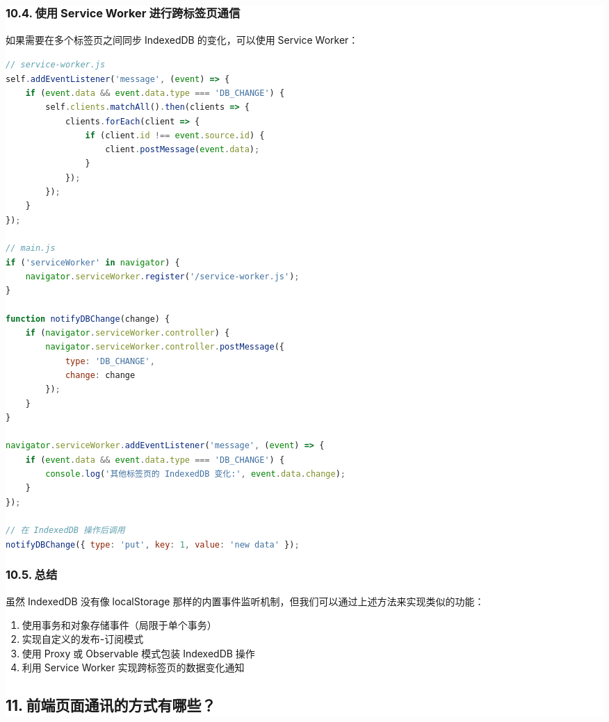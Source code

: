 ### 10.4. 使用 Service Worker 进行跨标签页通信

如果需要在多个标签页之间同步 IndexedDB 的变化，可以使用 Service Worker：

```javascript
// service-worker.js
self.addEventListener('message', (event) => {
    if (event.data && event.data.type === 'DB_CHANGE') {
        self.clients.matchAll().then(clients => {
            clients.forEach(client => {
                if (client.id !== event.source.id) {
                    client.postMessage(event.data);
                }
            });
        });
    }
});

// main.js
if ('serviceWorker' in navigator) {
    navigator.serviceWorker.register('/service-worker.js');
}

function notifyDBChange(change) {
    if (navigator.serviceWorker.controller) {
        navigator.serviceWorker.controller.postMessage({
            type: 'DB_CHANGE',
            change: change
        });
    }
}

navigator.serviceWorker.addEventListener('message', (event) => {
    if (event.data && event.data.type === 'DB_CHANGE') {
        console.log('其他标签页的 IndexedDB 变化:', event.data.change);
    }
});

// 在 IndexedDB 操作后调用
notifyDBChange({ type: 'put', key: 1, value: 'new data' });
```

### 10.5. 总结

虽然 IndexedDB 没有像 localStorage 那样的内置事件监听机制，但我们可以通过上述方法来实现类似的功能：

1. 使用事务和对象存储事件（局限于单个事务）
2. 实现自定义的发布-订阅模式
3. 使用 Proxy 或 Observable 模式包装 IndexedDB 操作
4. 利用 Service Worker 实现跨标签页的数据变化通知

## 11. 前端页面通讯的方式有哪些？
